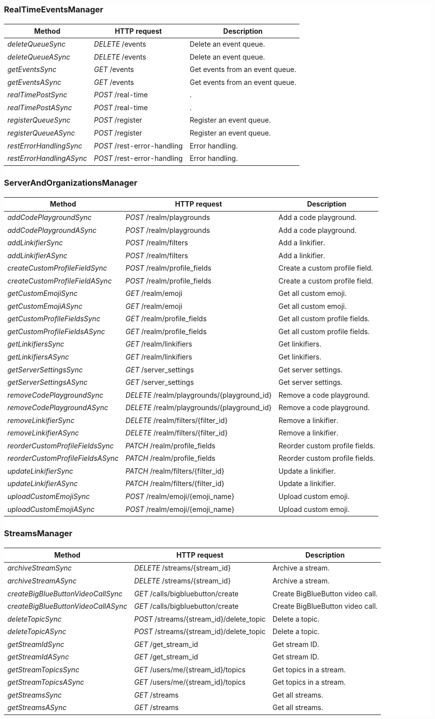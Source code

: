 
### RealTimeEventsManager
Method | HTTP request | Description
------------- | ------------- | -------------
*deleteQueueSync* | *DELETE* /events | Delete an event queue.
*deleteQueueASync* | *DELETE* /events | Delete an event queue.
*getEventsSync* | *GET* /events | Get events from an event queue.
*getEventsASync* | *GET* /events | Get events from an event queue.
*realTimePostSync* | *POST* /real-time | .
*realTimePostASync* | *POST* /real-time | .
*registerQueueSync* | *POST* /register | Register an event queue.
*registerQueueASync* | *POST* /register | Register an event queue.
*restErrorHandlingSync* | *POST* /rest-error-handling | Error handling.
*restErrorHandlingASync* | *POST* /rest-error-handling | Error handling.


### ServerAndOrganizationsManager
Method | HTTP request | Description
------------- | ------------- | -------------
*addCodePlaygroundSync* | *POST* /realm/playgrounds | Add a code playground.
*addCodePlaygroundASync* | *POST* /realm/playgrounds | Add a code playground.
*addLinkifierSync* | *POST* /realm/filters | Add a linkifier.
*addLinkifierASync* | *POST* /realm/filters | Add a linkifier.
*createCustomProfileFieldSync* | *POST* /realm/profile_fields | Create a custom profile field.
*createCustomProfileFieldASync* | *POST* /realm/profile_fields | Create a custom profile field.
*getCustomEmojiSync* | *GET* /realm/emoji | Get all custom emoji.
*getCustomEmojiASync* | *GET* /realm/emoji | Get all custom emoji.
*getCustomProfileFieldsSync* | *GET* /realm/profile_fields | Get all custom profile fields.
*getCustomProfileFieldsASync* | *GET* /realm/profile_fields | Get all custom profile fields.
*getLinkifiersSync* | *GET* /realm/linkifiers | Get linkifiers.
*getLinkifiersASync* | *GET* /realm/linkifiers | Get linkifiers.
*getServerSettingsSync* | *GET* /server_settings | Get server settings.
*getServerSettingsASync* | *GET* /server_settings | Get server settings.
*removeCodePlaygroundSync* | *DELETE* /realm/playgrounds/{playground_id} | Remove a code playground.
*removeCodePlaygroundASync* | *DELETE* /realm/playgrounds/{playground_id} | Remove a code playground.
*removeLinkifierSync* | *DELETE* /realm/filters/{filter_id} | Remove a linkifier.
*removeLinkifierASync* | *DELETE* /realm/filters/{filter_id} | Remove a linkifier.
*reorderCustomProfileFieldsSync* | *PATCH* /realm/profile_fields | Reorder custom profile fields.
*reorderCustomProfileFieldsASync* | *PATCH* /realm/profile_fields | Reorder custom profile fields.
*updateLinkifierSync* | *PATCH* /realm/filters/{filter_id} | Update a linkifier.
*updateLinkifierASync* | *PATCH* /realm/filters/{filter_id} | Update a linkifier.
*uploadCustomEmojiSync* | *POST* /realm/emoji/{emoji_name} | Upload custom emoji.
*uploadCustomEmojiASync* | *POST* /realm/emoji/{emoji_name} | Upload custom emoji.


### StreamsManager
Method | HTTP request | Description
------------- | ------------- | -------------
*archiveStreamSync* | *DELETE* /streams/{stream_id} | Archive a stream.
*archiveStreamASync* | *DELETE* /streams/{stream_id} | Archive a stream.
*createBigBlueButtonVideoCallSync* | *GET* /calls/bigbluebutton/create | Create BigBlueButton video call.
*createBigBlueButtonVideoCallASync* | *GET* /calls/bigbluebutton/create | Create BigBlueButton video call.
*deleteTopicSync* | *POST* /streams/{stream_id}/delete_topic | Delete a topic.
*deleteTopicASync* | *POST* /streams/{stream_id}/delete_topic | Delete a topic.
*getStreamIdSync* | *GET* /get_stream_id | Get stream ID.
*getStreamIdASync* | *GET* /get_stream_id | Get stream ID.
*getStreamTopicsSync* | *GET* /users/me/{stream_id}/topics | Get topics in a stream.
*getStreamTopicsASync* | *GET* /users/me/{stream_id}/topics | Get topics in a stream.
*getStreamsSync* | *GET* /streams | Get all streams.
*getStreamsASync* | *GET* /streams | Get all streams.